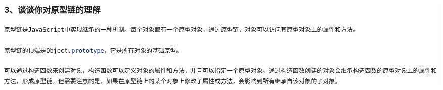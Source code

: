 ### 3、谈谈你对原型链的理解

```css
原型链是JavaScript中实现继承的一种机制。每个对象都有一个原型对象，通过原型链，对象可以访问其原型对象上的属性和方法。

原型链的顶端是Object.prototype，它是所有对象的基础原型。

可以通过构造函数来创建对象，构造函数可以定义对象的属性和方法，并且可以指定一个原型对象。通过构造函数创建的对象会继承构造函数的原型对象上的属性和方法，形成原型链。但需要注意的是，如果在原型链上的某个对象上修改了属性或方法，会影响到所有继承自该对象的子对象。
```

